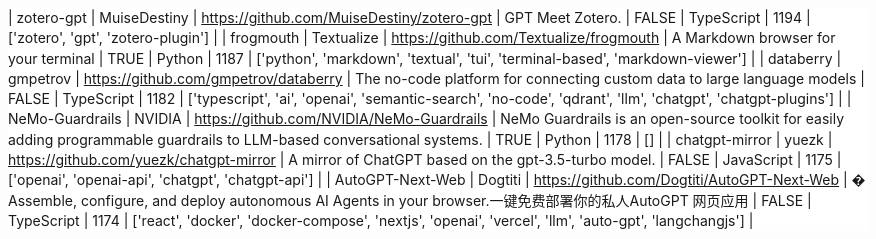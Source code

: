 | zotero-gpt                                | MuiseDestiny                  | https://github.com/MuiseDestiny/zotero-gpt                              | GPT Meet Zotero.                                                                                                                                                                                                                                                                                                                                                                                                                                                                  | FALSE           | TypeScript       | 1194  | ['zotero', 'gpt', 'zotero-plugin']                                                                                                                                                                                                                                          |
| frogmouth                                 | Textualize                    | https://github.com/Textualize/frogmouth                                 | A Markdown browser for your terminal                                                                                                                                                                                                                                                                                                                                                                                                                                              | TRUE            | Python           | 1187  | ['python', 'markdown', 'textual', 'tui', 'terminal-based', 'markdown-viewer']                                                                                                                                                                                               |
| databerry                                 | gmpetrov                      | https://github.com/gmpetrov/databerry                                   | The no-code platform for connecting custom data to large language models                                                                                                                                                                                                                                                                                                                                                                                                          | FALSE           | TypeScript       | 1182  | ['typescript', 'ai', 'openai', 'semantic-search', 'no-code', 'qdrant', 'llm', 'chatgpt', 'chatgpt-plugins']                                                                                                                                                                 |
| NeMo-Guardrails                           | NVIDIA                        | https://github.com/NVIDIA/NeMo-Guardrails                               | NeMo Guardrails is an open-source toolkit for easily adding programmable guardrails to LLM-based conversational systems.                                                                                                                                                                                                                                                                                                                                                          | TRUE            | Python           | 1178  | []                                                                                                                                                                                                                                                                          |
| chatgpt-mirror                            | yuezk                         | https://github.com/yuezk/chatgpt-mirror                                 | A mirror of ChatGPT based on the gpt-3.5-turbo model.                                                                                                                                                                                                                                                                                                                                                                                                                             | FALSE           | JavaScript       | 1175  | ['openai', 'openai-api', 'chatgpt', 'chatgpt-api']                                                                                                                                                                                                                          |
| AutoGPT-Next-Web                          | Dogtiti                       | https://github.com/Dogtiti/AutoGPT-Next-Web                             | <g-emoji class="g-emoji" alias="robot" fallback-src="https://github.githubassets.com/images/icons/emoji/unicode/1f916.png">�</g-emoji> Assemble, configure, and deploy autonomous AI Agents in your browser.一键免费部署你的私人AutoGPT 网页应用                                                                                                                                                                                                                                                | FALSE           | TypeScript       | 1174  | ['react', 'docker', 'docker-compose', 'nextjs', 'openai', 'vercel', 'llm', 'auto-gpt', 'langchangjs']                                                                                                                                                                       |